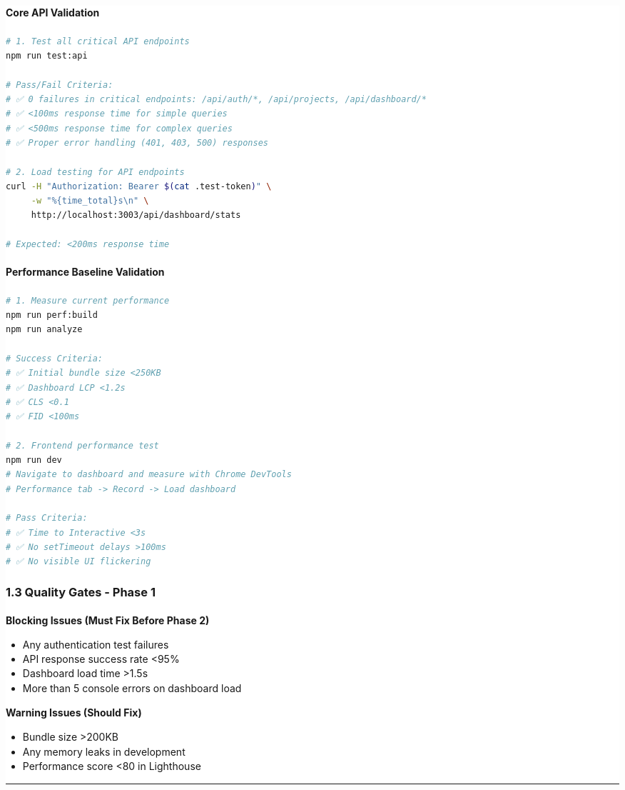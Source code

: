 #### **Core API Validation**
```bash
# 1. Test all critical API endpoints
npm run test:api

# Pass/Fail Criteria:
# ✅ 0 failures in critical endpoints: /api/auth/*, /api/projects, /api/dashboard/*
# ✅ <100ms response time for simple queries
# ✅ <500ms response time for complex queries
# ✅ Proper error handling (401, 403, 500) responses

# 2. Load testing for API endpoints
curl -H "Authorization: Bearer $(cat .test-token)" \
     -w "%{time_total}s\n" \
     http://localhost:3003/api/dashboard/stats

# Expected: <200ms response time
```

#### **Performance Baseline Validation**
```bash
# 1. Measure current performance
npm run perf:build
npm run analyze

# Success Criteria:
# ✅ Initial bundle size <250KB
# ✅ Dashboard LCP <1.2s
# ✅ CLS <0.1
# ✅ FID <100ms

# 2. Frontend performance test
npm run dev
# Navigate to dashboard and measure with Chrome DevTools
# Performance tab -> Record -> Load dashboard

# Pass Criteria:
# ✅ Time to Interactive <3s
# ✅ No setTimeout delays >100ms
# ✅ No visible UI flickering
```

### 1.3 Quality Gates - Phase 1

**Blocking Issues (Must Fix Before Phase 2)**
- Any authentication test failures
- API response success rate <95%
- Dashboard load time >1.5s
- More than 5 console errors on dashboard load

**Warning Issues (Should Fix)**
- Bundle size >200KB
- Any memory leaks in development
- Performance score <80 in Lighthouse

---